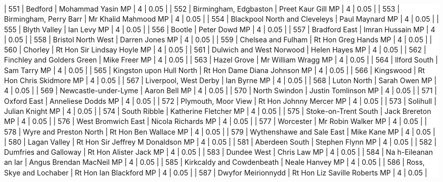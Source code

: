 | 551 | Bedford | Mohammad Yasin MP | 4 | 0.05 |
| 552 | Birmingham, Edgbaston | Preet Kaur Gill MP | 4 | 0.05 |
| 553 | Birmingham, Perry Barr | Mr Khalid Mahmood MP | 4 | 0.05 |
| 554 | Blackpool North and Cleveleys | Paul Maynard MP | 4 | 0.05 |
| 555 | Blyth Valley | Ian Levy MP | 4 | 0.05 |
| 556 | Bootle | Peter Dowd MP | 4 | 0.05 |
| 557 | Bradford East | Imran Hussain MP | 4 | 0.05 |
| 558 | Bristol North West | Darren Jones MP | 4 | 0.05 |
| 559 | Chelsea and Fulham | Rt Hon Greg Hands MP | 4 | 0.05 |
| 560 | Chorley | Rt Hon Sir Lindsay Hoyle MP | 4 | 0.05 |
| 561 | Dulwich and West Norwood | Helen Hayes MP | 4 | 0.05 |
| 562 | Finchley and Golders Green | Mike Freer MP | 4 | 0.05 |
| 563 | Hazel Grove | Mr William Wragg MP | 4 | 0.05 |
| 564 | Ilford South | Sam Tarry MP | 4 | 0.05 |
| 565 | Kingston upon Hull North | Rt Hon Dame Diana Johnson MP | 4 | 0.05 |
| 566 | Kingswood | Rt Hon Chris Skidmore MP | 4 | 0.05 |
| 567 | Liverpool, West Derby | Ian Byrne MP | 4 | 0.05 |
| 568 | Luton North | Sarah Owen MP | 4 | 0.05 |
| 569 | Newcastle-under-Lyme | Aaron Bell MP | 4 | 0.05 |
| 570 | North Swindon | Justin Tomlinson MP | 4 | 0.05 |
| 571 | Oxford East | Anneliese Dodds MP | 4 | 0.05 |
| 572 | Plymouth, Moor View | Rt Hon Johnny Mercer MP | 4 | 0.05 |
| 573 | Solihull | Julian Knight MP | 4 | 0.05 |
| 574 | South Ribble | Katherine Fletcher MP | 4 | 0.05 |
| 575 | Stoke-on-Trent South | Jack Brereton MP | 4 | 0.05 |
| 576 | West Bromwich East | Nicola Richards MP | 4 | 0.05 |
| 577 | Worcester | Mr Robin Walker MP | 4 | 0.05 |
| 578 | Wyre and Preston North | Rt Hon Ben Wallace MP | 4 | 0.05 |
| 579 | Wythenshawe and Sale East | Mike Kane MP | 4 | 0.05 |
| 580 | Lagan Valley | Rt Hon Sir Jeffrey M Donaldson MP | 4 | 0.05 |
| 581 | Aberdeen South | Stephen Flynn MP | 4 | 0.05 |
| 582 | Dumfries and Galloway | Rt Hon Alister Jack MP | 4 | 0.05 |
| 583 | Dundee West | Chris Law MP | 4 | 0.05 |
| 584 | Na h-Eileanan an Iar | Angus Brendan MacNeil MP | 4 | 0.05 |
| 585 | Kirkcaldy and Cowdenbeath | Neale Hanvey MP | 4 | 0.05 |
| 586 | Ross, Skye and Lochaber | Rt Hon Ian Blackford MP | 4 | 0.05 |
| 587 | Dwyfor Meirionnydd | Rt Hon Liz Saville Roberts MP | 4 | 0.05 |